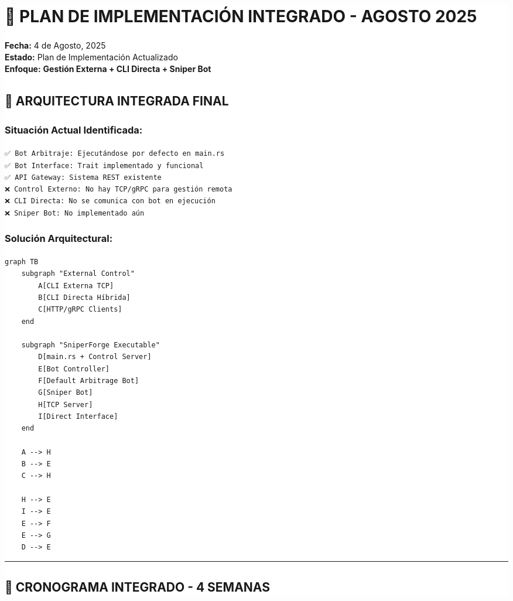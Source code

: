 # 🔄 PLAN DE IMPLEMENTACIÓN INTEGRADO - AGOSTO 2025

**Fecha:** 4 de Agosto, 2025  
**Estado:** Plan de Implementación Actualizado  
**Enfoque:** **Gestión Externa + CLI Directa + Sniper Bot**  

## 🎯 **ARQUITECTURA INTEGRADA FINAL**

### **Situación Actual Identificada:**
```
✅ Bot Arbitraje: Ejecutándose por defecto en main.rs
✅ Bot Interface: Trait implementado y funcional  
✅ API Gateway: Sistema REST existente
❌ Control Externo: No hay TCP/gRPC para gestión remota
❌ CLI Directa: No se comunica con bot en ejecución
❌ Sniper Bot: No implementado aún
```

### **Solución Arquitectural:**
```mermaid
graph TB
    subgraph "External Control"
        A[CLI Externa TCP]
        B[CLI Directa Híbrida]
        C[HTTP/gRPC Clients]
    end
    
    subgraph "SniperForge Executable"
        D[main.rs + Control Server]
        E[Bot Controller]
        F[Default Arbitrage Bot]
        G[Sniper Bot]
        H[TCP Server]
        I[Direct Interface]
    end
    
    A --> H
    B --> E
    C --> H
    
    H --> E
    I --> E
    E --> F
    E --> G
    D --> E
```

---

## 📅 **CRONOGRAMA INTEGRADO - 4 SEMANAS**
